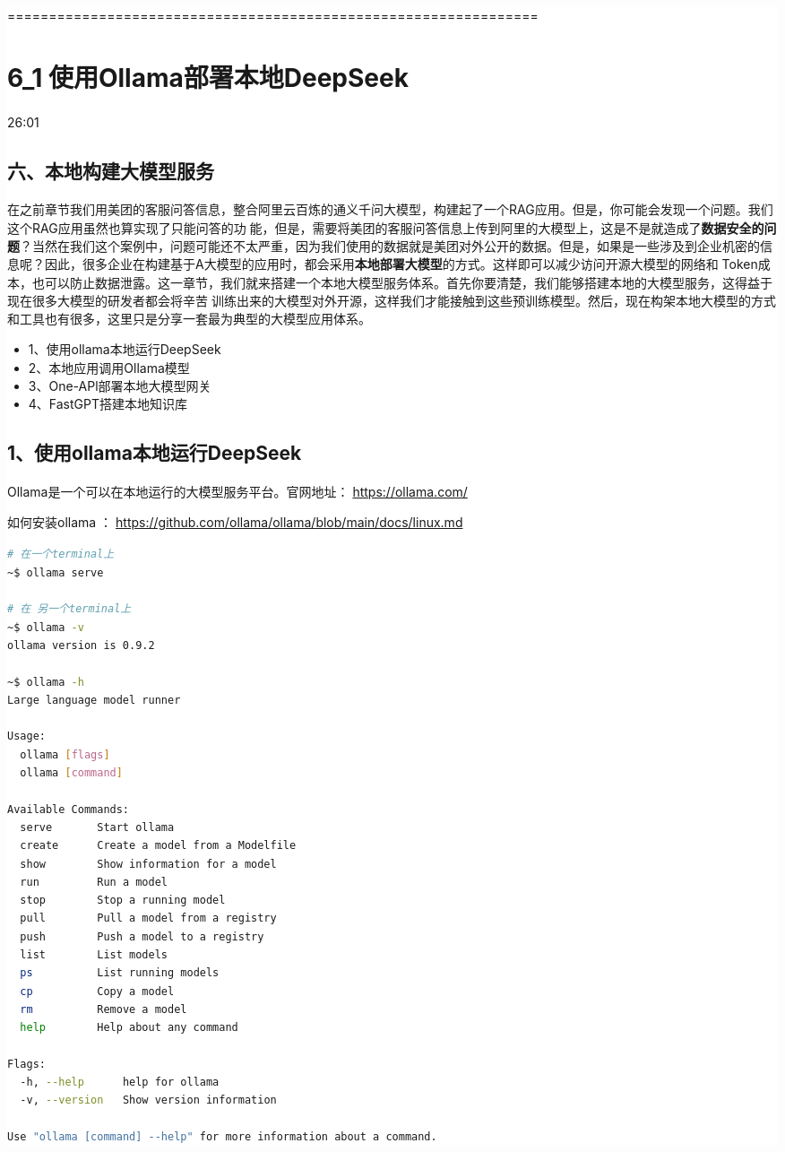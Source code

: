 
================================================================
# 6_1 使用Ollama部署本地DeepSeek
26:01
## 六、本地构建大模型服务
在之前章节我们用美团的客服问答信息，整合阿里云百炼的通义千问大模型，构建起了一个RAG应用。但是，你可能会发现一个问题。我们这个RAG应用虽然也算实现了只能问答的功
能，但是，需要将美团的客服问答信息上传到阿里的大模型上，这是不是就造成了**数据安全的问题**？当然在我们这个案例中，问题可能还不太严重，因为我们使用的数据就是美团对外公开的数据。但是，如果是一些涉及到企业机密的信息呢？因此，很多企业在构建基于A大模型的应用时，都会采用**本地部署大模型**的方式。这样即可以减少访问开源大模型的网络和
Token成本，也可以防止数据泄露。这一章节，我们就来搭建一个本地大模型服务体系。首先你要清楚，我们能够搭建本地的大模型服务，这得益于现在很多大模型的研发者都会将辛苦
训练出来的大模型对外开源，这样我们才能接触到这些预训练模型。然后，现在构架本地大模型的方式和工具也有很多，这里只是分享一套最为典型的大模型应用体系。
* 1、使用ollama本地运行DeepSeek
* 2、本地应用调用Ollama模型
* 3、One-APl部署本地大模型网关
* 4、FastGPT搭建本地知识库

## 1、使用ollama本地运行DeepSeek
Ollama是一个可以在本地运行的大模型服务平台。官网地址： https://ollama.com/

如何安装ollama ： https://github.com/ollama/ollama/blob/main/docs/linux.md

```sh
# 在一个terminal上
~$ ollama serve

# 在 另一个terminal上
~$ ollama -v
ollama version is 0.9.2

~$ ollama -h
Large language model runner

Usage:
  ollama [flags]
  ollama [command]

Available Commands:
  serve       Start ollama
  create      Create a model from a Modelfile
  show        Show information for a model
  run         Run a model
  stop        Stop a running model
  pull        Pull a model from a registry
  push        Push a model to a registry
  list        List models
  ps          List running models
  cp          Copy a model
  rm          Remove a model
  help        Help about any command

Flags:
  -h, --help      help for ollama
  -v, --version   Show version information

Use "ollama [command] --help" for more information about a command.
```
